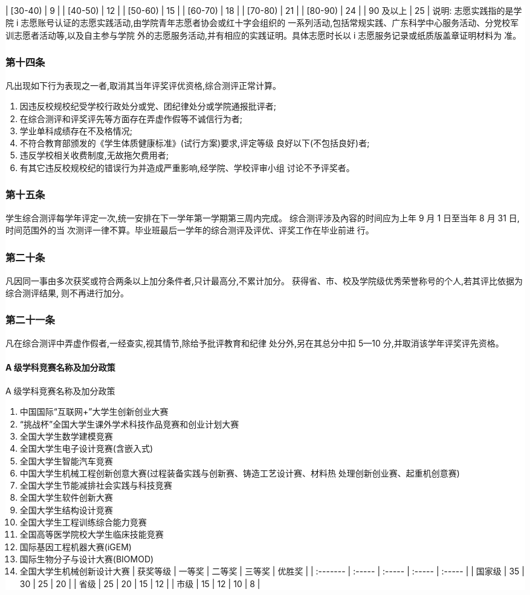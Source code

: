 | [30-40) | 9 |
| [40-50) | 12 |
| [50-60) | 15 |
| [60-70) | 18 |
| [70-80) | 21 |
| [80-90) | 24 |
| 90 及以上 | 25 |
说明:
志愿实践指的是学院 i 志愿账号认证的志愿实践活动,由学院青年志愿者协会或红十字会组织的 一系列活动,包括常规实践、广东科学中心服务活动、分党校军训志愿者活动等,以及自主参与学院 外的志愿服务活动,并有相应的实践证明。具体志愿时长以 i 志愿服务记录或纸质版盖章证明材料为 准。

### 第十四条

凡出现如下行为表现之一者,取消其当年评奖评优资格,综合测评正常计算。

1.  因违反校规校纪受学校行政处分或党、团纪律处分或学院通报批评者;
2.  在综合测评和评奖评先等方面存在弄虚作假等不诚信行为者;
3.  学业单科成绩存在不及格情况;
4.  不符合教育部颁发的《学生体质健康标准》(试行方案)要求,评定等级 良好以下(不包括良好)者;
5.  违反学校相关收费制度,无故拖欠费用者;
6.  有其它违反校规校纪的错误行为并造成严重影响,经学院、学校评审小组 讨论不予评奖者。

### 第十五条

学生综合测评每学年评定一次,统一安排在下一学年第一学期第三周内完成。 综合测评涉及內容的时间应为上年 9 月 1 日至当年 8 月 31 日,时间范围外的当 次测评一律不算。毕业班最后一学年的综合测评及评优、评奖工作在毕业前进 行。

### 第二十条

凡因同一事由多次获奖或符合两条以上加分条件者,只计最高分,不累计加分。 获得省、市、校及学院级优秀荣誉称号的个人,若其评比依据为综合测评结果, 则不再进行加分。

### 第二十一条

凡在综合测评中弄虚作假者,一经查实,视其情节,除给予批评教育和纪律 处分外,另在其总分中扣 5—10 分,并取消该学年评奖评先资格。

#### A 级学科竞赛名称及加分政策

A 级学科竞赛名称及加分政策

1.  中国国际“互联网+”大学生创新创业大赛
2.  “挑战杯”全国大学生课外学术科技作品竞赛和创业计划大赛
3.  全国大学生数学建模竞赛
4.  全国大学生电子设计竞赛(含嵌入式)
5.  全国大学生智能汽车竞赛
6.  中国大学生机械工程创新创意大赛(过程装备实践与创新赛、铸造工艺设计赛、材料热 处理创新创业赛、起重机创意赛)
7.  全国大学生节能减排社会实践与科技竞赛
8.  全国大学生软件创新大赛
9.  全国大学生结构设计竞赛
10. 全国大学生工程训练综合能力竞赛
11. 全国高等医学院校大学生临床技能竞赛
12. 国际基因工程机器大赛(iGEM)
13. 国际生物分子与设计大赛(BIOMOD)
14. 全国大学生机械创新设计大赛
    | 获奖等级 | 一等奖 | 二等奖 | 三等奖 | 优胜奖 |
    | :------- | :----- | :----- | :----- | :----- |
    | 国家级 | 35 | 30 | 25 | 20 |
    | 省级 | 25 | 20 | 15 | 12 |
    | 市级 | 15 | 12 | 10 | 8 |